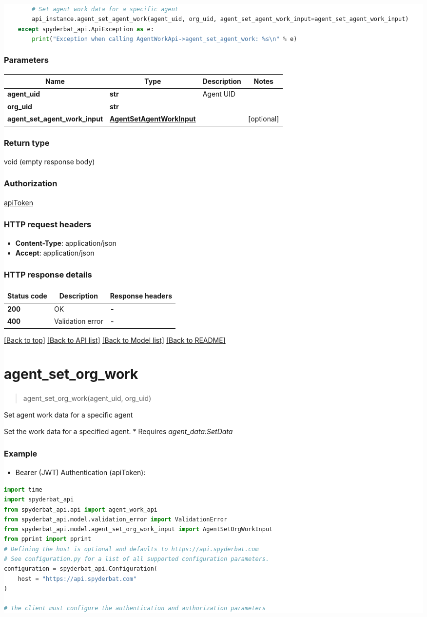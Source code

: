 ```python
        # Set agent work data for a specific agent
        api_instance.agent_set_agent_work(agent_uid, org_uid, agent_set_agent_work_input=agent_set_agent_work_input)
    except spyderbat_api.ApiException as e:
        print("Exception when calling AgentWorkApi->agent_set_agent_work: %s\n" % e)
```


### Parameters

Name | Type | Description  | Notes
------------- | ------------- | ------------- | -------------
 **agent_uid** | **str**| Agent UID |
 **org_uid** | **str**|  |
 **agent_set_agent_work_input** | [**AgentSetAgentWorkInput**](AgentSetAgentWorkInput.md)|  | [optional]

### Return type

void (empty response body)

### Authorization

[apiToken](../README.md#apiToken)

### HTTP request headers

 - **Content-Type**: application/json
 - **Accept**: application/json


### HTTP response details

| Status code | Description | Response headers |
|-------------|-------------|------------------|
**200** | OK |  -  |
**400** | Validation error |  -  |

[[Back to top]](#) [[Back to API list]](../README.md#documentation-for-api-endpoints) [[Back to Model list]](../README.md#documentation-for-models) [[Back to README]](../README.md)

# **agent_set_org_work**
> agent_set_org_work(agent_uid, org_uid)

Set agent work data for a specific agent

 Set the work data for a specified agent.   * Requires *agent_data:SetData* 

### Example

* Bearer (JWT) Authentication (apiToken):

```python
import time
import spyderbat_api
from spyderbat_api.api import agent_work_api
from spyderbat_api.model.validation_error import ValidationError
from spyderbat_api.model.agent_set_org_work_input import AgentSetOrgWorkInput
from pprint import pprint
# Defining the host is optional and defaults to https://api.spyderbat.com
# See configuration.py for a list of all supported configuration parameters.
configuration = spyderbat_api.Configuration(
    host = "https://api.spyderbat.com"
)

# The client must configure the authentication and authorization parameters
```